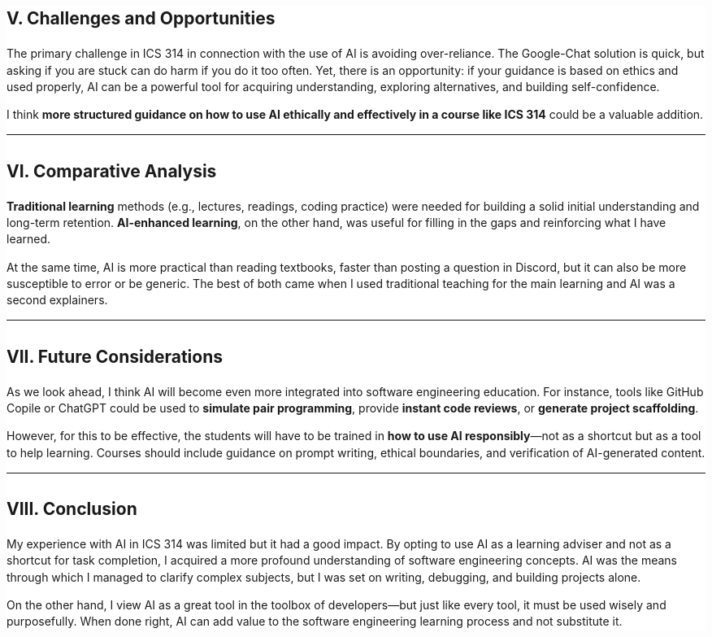 ## V. Challenges and Opportunities

The primary challenge in ICS 314 in connection with the use of AI is avoiding over-reliance. The Google-Chat solution is quick, but asking if you are stuck can do harm if you do it too often. Yet, there is an opportunity: if your guidance is based on ethics and used properly, AI can be a powerful tool for acquiring understanding, exploring alternatives, and building self-confidence.

I think **more structured guidance on how to use AI ethically and effectively in a course like ICS 314** could be a valuable addition.

---

## VI. Comparative Analysis

**Traditional learning** methods (e.g., lectures, readings, coding practice) were needed for building a solid initial understanding and long-term retention. **AI-enhanced learning**, on the other hand, was useful for filling in the gaps and reinforcing what I have learned.

At the same time, AI is more practical than reading textbooks, faster than posting a question in Discord, but it can also be more susceptible to error or be generic. The best of both came when I used traditional teaching for the main learning and AI was a second explainers.

---

## VII. Future Considerations

As we look ahead, I think AI will become even more integrated into software engineering education. For instance, tools like GitHub Copile or ChatGPT could be used to **simulate pair programming**, provide **instant code reviews**, or **generate project scaffolding**.

However, for this to be effective, the students will have to be trained in **how to use AI responsibly**—not as a shortcut but as a tool to help learning. Courses should include guidance on prompt writing, ethical boundaries, and verification of AI-generated content.

---

## VIII. Conclusion

My experience with AI in ICS 314 was limited but it had a good impact. By opting to use AI as a learning adviser and not as a shortcut for task completion, I acquired a more profound understanding of software engineering concepts. AI was the means through which I managed to clarify complex subjects, but I was set on writing, debugging, and building projects alone.

On the other hand, I view AI as a great tool in the toolbox of developers—but just like every tool, it must be used wisely and purposefully. When done right, AI can add value to the software engineering learning process and not substitute it.
